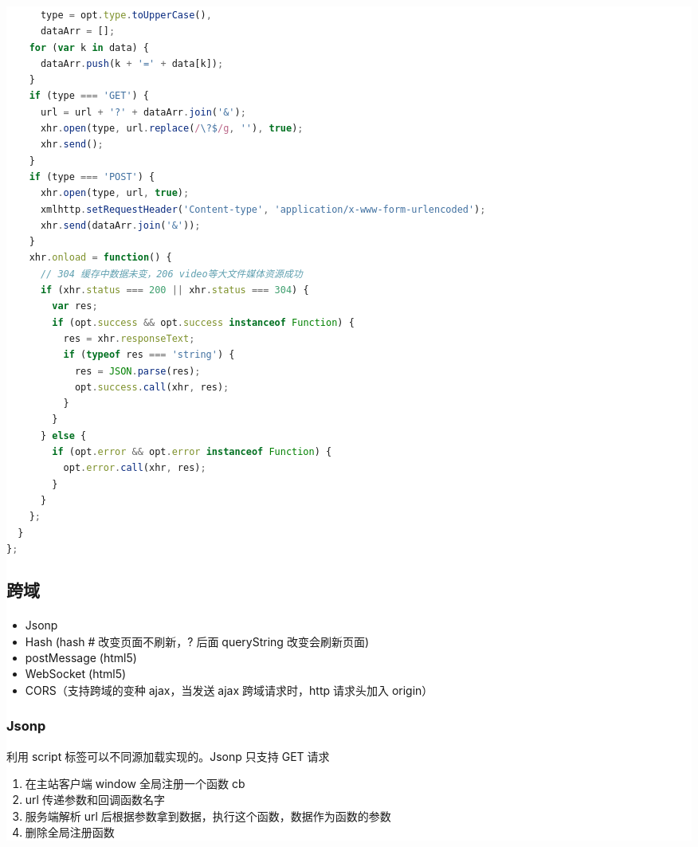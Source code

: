 ```javascript
      type = opt.type.toUpperCase(),
      dataArr = [];
    for (var k in data) {
      dataArr.push(k + '=' + data[k]);
    }
    if (type === 'GET') {
      url = url + '?' + dataArr.join('&');
      xhr.open(type, url.replace(/\?$/g, ''), true);
      xhr.send();
    }
    if (type === 'POST') {
      xhr.open(type, url, true);
      xmlhttp.setRequestHeader('Content-type', 'application/x-www-form-urlencoded');
      xhr.send(dataArr.join('&'));
    }
    xhr.onload = function() {
      // 304 缓存中数据未变，206 video等大文件媒体资源成功
      if (xhr.status === 200 || xhr.status === 304) {
        var res;
        if (opt.success && opt.success instanceof Function) {
          res = xhr.responseText;
          if (typeof res === 'string') {
            res = JSON.parse(res);
            opt.success.call(xhr, res);
          }
        }
      } else {
        if (opt.error && opt.error instanceof Function) {
          opt.error.call(xhr, res);
        }
      }
    };
  }
};
```

## 跨域

- Jsonp
- Hash (hash # 改变页面不刷新，? 后面 queryString 改变会刷新页面)
- postMessage (html5)
- WebSocket (html5)
- CORS（支持跨域的变种 ajax，当发送 ajax 跨域请求时，http 请求头加入 origin）

### Jsonp

利用 script 标签可以不同源加载实现的。Jsonp 只支持 GET 请求

1.  在主站客户端 window 全局注册一个函数 cb
1.  url 传递参数和回调函数名字
1.  服务端解析 url 后根据参数拿到数据，执行这个函数，数据作为函数的参数
1.  删除全局注册函数

